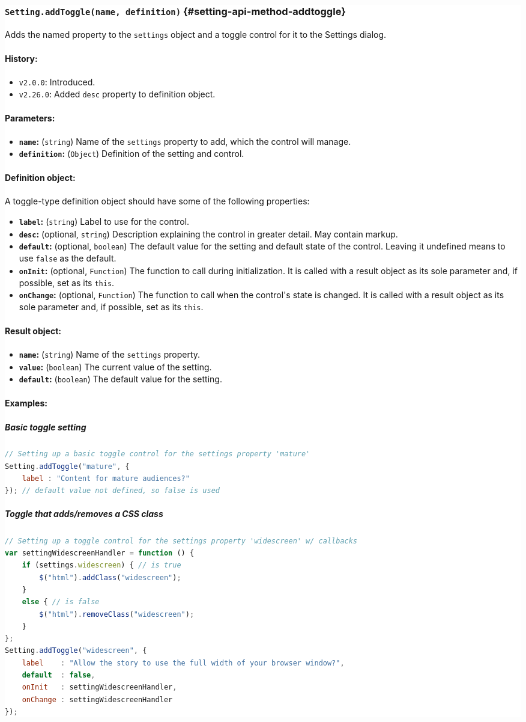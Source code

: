 


### `Setting.addToggle(name, definition)` {#setting-api-method-addtoggle}

Adds the named property to the `settings` object and a toggle control for it to the Settings dialog.

#### History:

* `v2.0.0`: Introduced.
* `v2.26.0`: Added `desc` property to definition object.

#### Parameters:

* **`name`:** (`string`) Name of the `settings` property to add, which the control will manage.
* **`definition`:** (`Object`) Definition of the setting and control.

#### Definition object:

A toggle-type definition object should have some of the following properties:

* **`label`:** (`string`) Label to use for the control.
* **`desc`:** (optional, `string`) Description explaining the control in greater detail.  May contain markup.
* **`default`:** (optional, `boolean`) The default value for the setting and default state of the control.  Leaving it undefined means to use `false` as the default.
* **`onInit`:** (optional, `Function`) The function to call during initialization.  It is called with a result object as its sole parameter and, if possible, set as its `this`.
* **`onChange`:** (optional, `Function`) The function to call when the control's state is changed.  It is called with a result object as its sole parameter and, if possible, set as its `this`.

#### Result object:

* **`name`:** (`string`) Name of the `settings` property.
* **`value`:** (`boolean`) The current value of the setting.
* **`default`:** (`boolean`) The default value for the setting.

#### Examples:

##### Basic toggle setting

```javascript
// Setting up a basic toggle control for the settings property 'mature'
Setting.addToggle("mature", {
	label : "Content for mature audiences?"
}); // default value not defined, so false is used
```

##### Toggle that adds/removes a CSS class

```javascript
// Setting up a toggle control for the settings property 'widescreen' w/ callbacks
var settingWidescreenHandler = function () {
	if (settings.widescreen) { // is true
		$("html").addClass("widescreen");
	}
	else { // is false
		$("html").removeClass("widescreen");
	}
};
Setting.addToggle("widescreen", {
	label    : "Allow the story to use the full width of your browser window?",
	default  : false,
	onInit   : settingWidescreenHandler,
	onChange : settingWidescreenHandler
});
```
